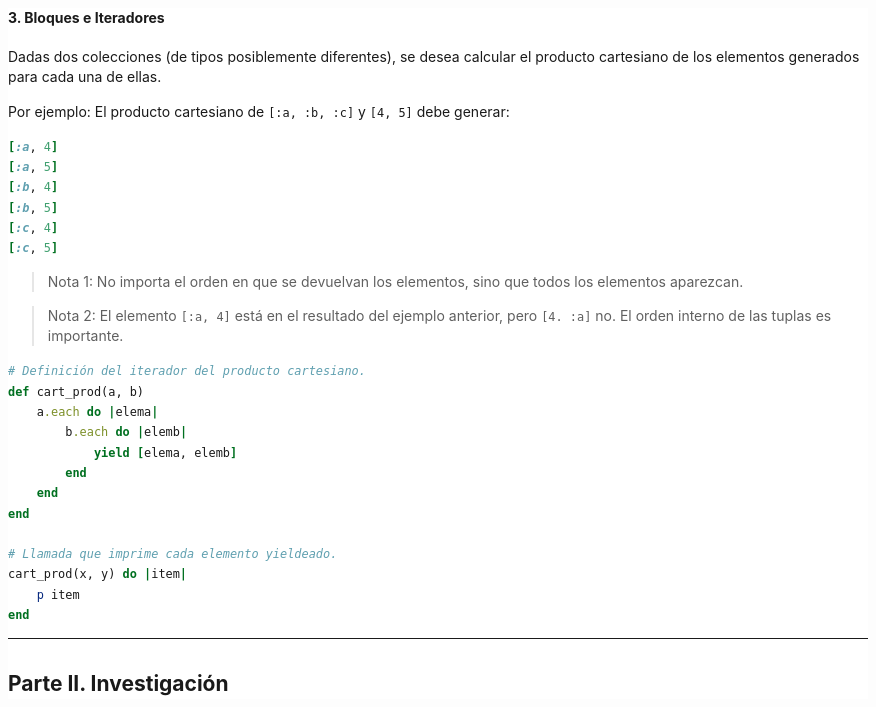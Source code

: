 #### 3. Bloques e Iteradores

Dadas dos colecciones (de tipos posiblemente diferentes), se desea calcular el producto cartesiano de los elementos generados para cada una de ellas.

Por ejemplo: El producto cartesiano de `[:a, :b, :c]` y `[4, 5]` debe generar:

``` Ruby
[:a, 4]
[:a, 5]
[:b, 4]
[:b, 5]
[:c, 4]
[:c, 5]
```

> Nota 1: No importa el orden en que se devuelvan los elementos, sino que todos los elementos aparezcan.

> Nota 2: El elemento `[:a, 4]` está en el resultado del ejemplo anterior, pero `[4. :a]` no. El orden interno de las tuplas es importante.

``` Ruby
# Definición del iterador del producto cartesiano.
def cart_prod(a, b)
    a.each do |elema|
        b.each do |elemb|
            yield [elema, elemb]
        end
    end
end

# Llamada que imprime cada elemento yieldeado.
cart_prod(x, y) do |item|
    p item
end
```


---

## Parte II. Investigación